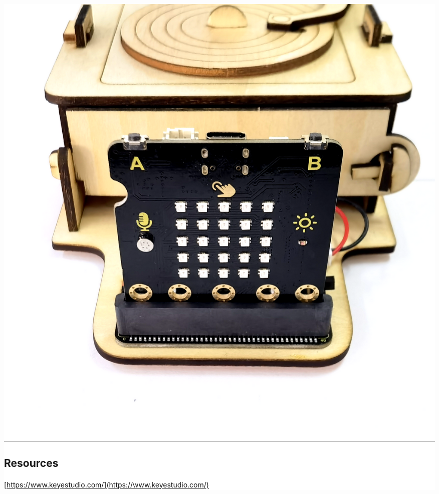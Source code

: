 ![](img/c8aa5e7b80df9a63974e2bf368e2f87f.png)


------



## Resources

[https://www.keyestudio.com/](https://www.keyestudio.com/)
